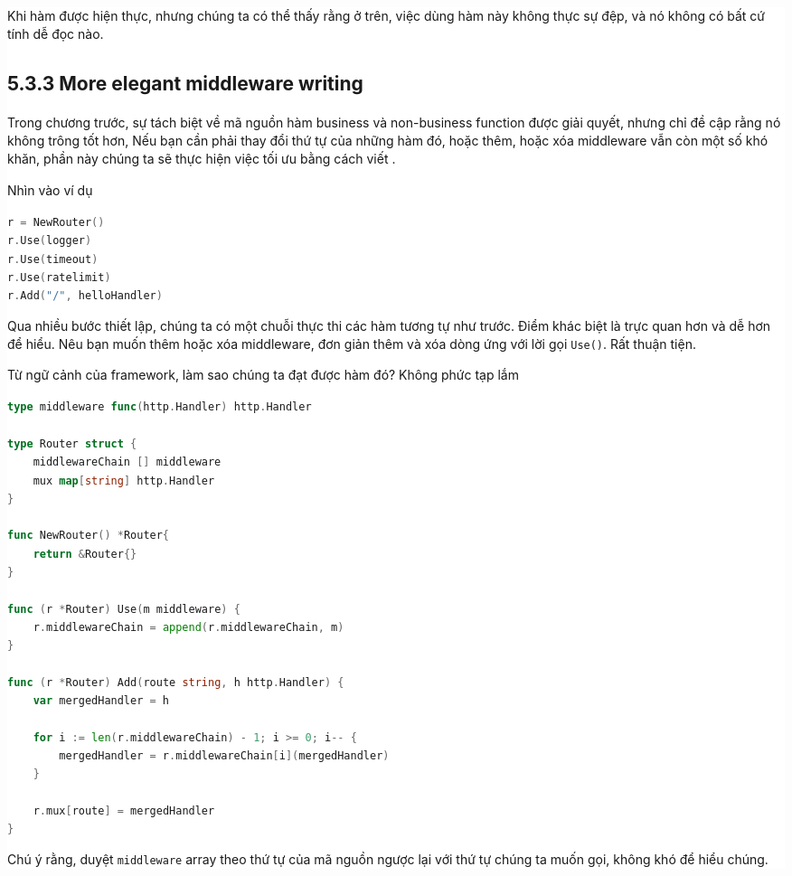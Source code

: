 Khi hàm được hiện thực, nhưng chúng ta có thể thấy rằng ở trên, việc dùng hàm này không thực sự đệp, và nó không có bất cứ tính dễ đọc nào.

## 5.3.3 More elegant middleware writing

Trong chương trước, sự tách biệt về mã nguồn hàm business và non-business function được giải quyết, nhưng chỉ đề cập rằng nó không trông tốt hơn, Nếu bạn cần phải thay đổi thứ tự của những hàm đó, hoặc thêm, hoặc xóa middleware vẫn còn một số khó khăn, phần này chúng ta sẽ thực hiện việc tối ưu bằng cách viết .


Nhìn vào ví dụ

```go
r = NewRouter()
r.Use(logger)
r.Use(timeout)
r.Use(ratelimit)
r.Add("/", helloHandler)
```
Qua nhiều bước thiết lập, chúng ta có một chuỗi thực thi các hàm tương tự như trước. Điểm khác biệt là trực quan hơn và dễ hơn để hiểu. Nêu bạn muốn thêm hoặc xóa middleware, đơn giản thêm và xóa dòng ứng với lời gọi `Use()`. Rất thuận tiện.

Từ ngữ cảnh của framework, làm sao chúng ta đạt được hàm đó? Không phức tạp lắm


```go
type middleware func(http.Handler) http.Handler

type Router struct {
    middlewareChain [] middleware
    mux map[string] http.Handler
}

func NewRouter() *Router{
    return &Router{}
}

func (r *Router) Use(m middleware) {
    r.middlewareChain = append(r.middlewareChain, m)
}

func (r *Router) Add(route string, h http.Handler) {
    var mergedHandler = h

    for i := len(r.middlewareChain) - 1; i >= 0; i-- {
        mergedHandler = r.middlewareChain[i](mergedHandler)
    }

    r.mux[route] = mergedHandler
}
```

Chú ý rằng, duyệt `middleware` array theo thứ tự của mã nguồn ngược lại với thứ tự chúng ta muốn gọi, không khó để hiểu chúng.
